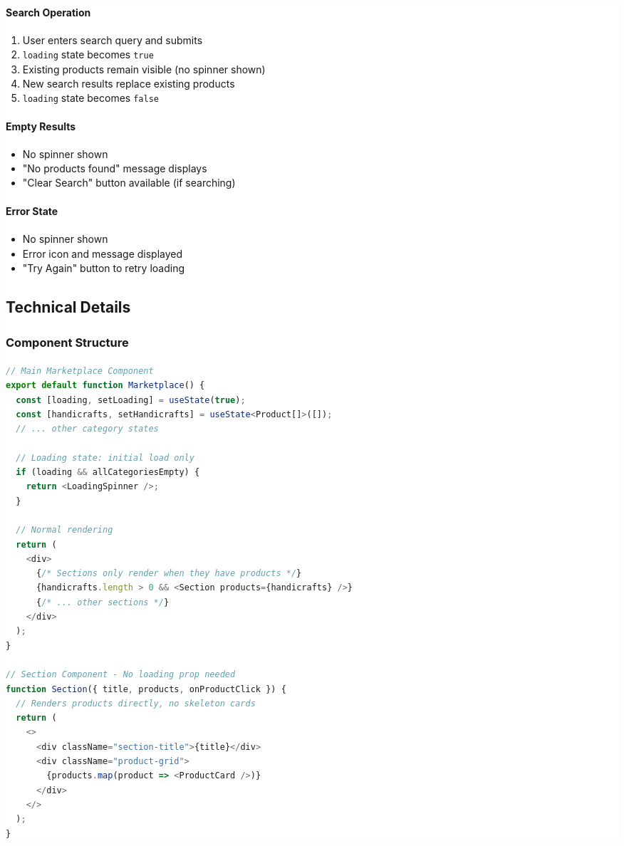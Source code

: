 #### Search Operation
1. User enters search query and submits
2. `loading` state becomes `true`
3. Existing products remain visible (no spinner shown)
4. New search results replace existing products
5. `loading` state becomes `false`

#### Empty Results
- No spinner shown
- "No products found" message displays
- "Clear Search" button available (if searching)

#### Error State
- No spinner shown
- Error icon and message displayed
- "Try Again" button to retry loading

## Technical Details

### Component Structure
```typescript
// Main Marketplace Component
export default function Marketplace() {
  const [loading, setLoading] = useState(true);
  const [handicrafts, setHandicrafts] = useState<Product[]>([]);
  // ... other category states
  
  // Loading state: initial load only
  if (loading && allCategoriesEmpty) {
    return <LoadingSpinner />;
  }
  
  // Normal rendering
  return (
    <div>
      {/* Sections only render when they have products */}
      {handicrafts.length > 0 && <Section products={handicrafts} />}
      {/* ... other sections */}
    </div>
  );
}

// Section Component - No loading prop needed
function Section({ title, products, onProductClick }) {
  // Renders products directly, no skeleton cards
  return (
    <>
      <div className="section-title">{title}</div>
      <div className="product-grid">
        {products.map(product => <ProductCard />)}
      </div>
    </>
  );
}
```
